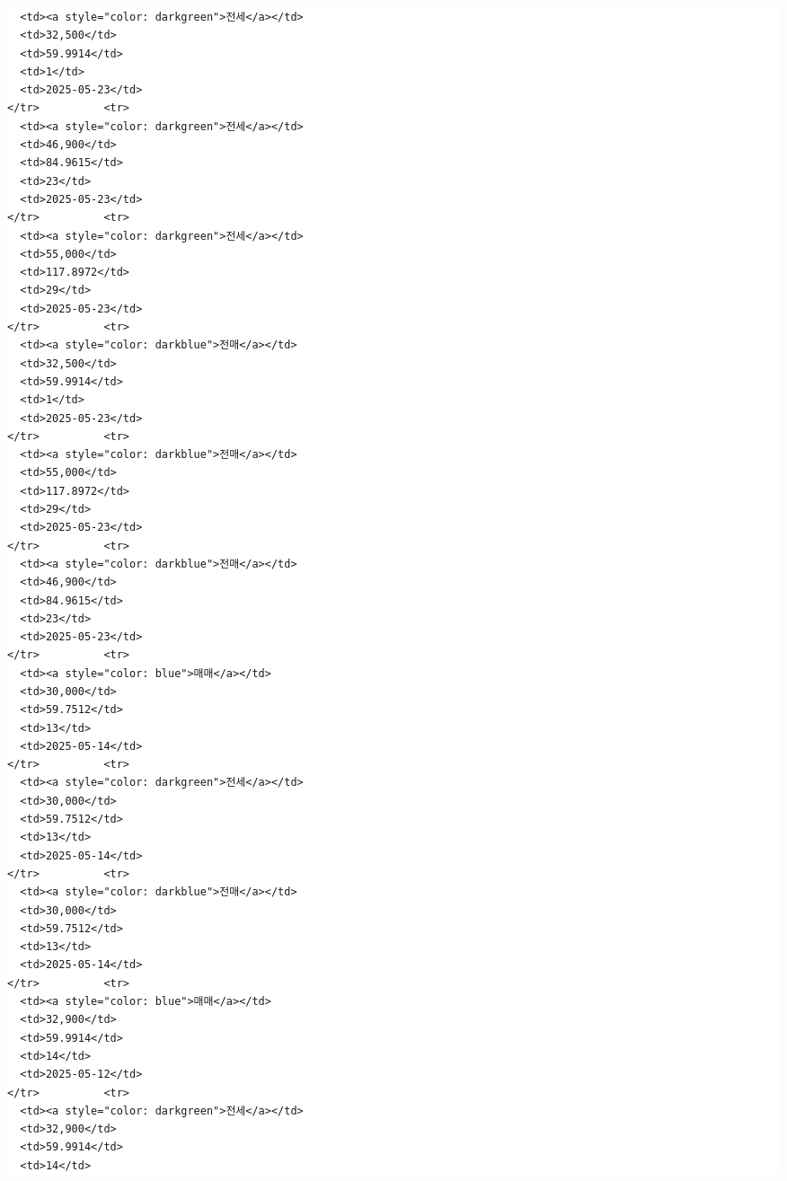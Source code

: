       <td><a style="color: darkgreen">전세</a></td>
      <td>32,500</td>
      <td>59.9914</td>
      <td>1</td>
      <td>2025-05-23</td>
    </tr>          <tr>
      <td><a style="color: darkgreen">전세</a></td>
      <td>46,900</td>
      <td>84.9615</td>
      <td>23</td>
      <td>2025-05-23</td>
    </tr>          <tr>
      <td><a style="color: darkgreen">전세</a></td>
      <td>55,000</td>
      <td>117.8972</td>
      <td>29</td>
      <td>2025-05-23</td>
    </tr>          <tr>
      <td><a style="color: darkblue">전매</a></td>
      <td>32,500</td>
      <td>59.9914</td>
      <td>1</td>
      <td>2025-05-23</td>
    </tr>          <tr>
      <td><a style="color: darkblue">전매</a></td>
      <td>55,000</td>
      <td>117.8972</td>
      <td>29</td>
      <td>2025-05-23</td>
    </tr>          <tr>
      <td><a style="color: darkblue">전매</a></td>
      <td>46,900</td>
      <td>84.9615</td>
      <td>23</td>
      <td>2025-05-23</td>
    </tr>          <tr>
      <td><a style="color: blue">매매</a></td>
      <td>30,000</td>
      <td>59.7512</td>
      <td>13</td>
      <td>2025-05-14</td>
    </tr>          <tr>
      <td><a style="color: darkgreen">전세</a></td>
      <td>30,000</td>
      <td>59.7512</td>
      <td>13</td>
      <td>2025-05-14</td>
    </tr>          <tr>
      <td><a style="color: darkblue">전매</a></td>
      <td>30,000</td>
      <td>59.7512</td>
      <td>13</td>
      <td>2025-05-14</td>
    </tr>          <tr>
      <td><a style="color: blue">매매</a></td>
      <td>32,900</td>
      <td>59.9914</td>
      <td>14</td>
      <td>2025-05-12</td>
    </tr>          <tr>
      <td><a style="color: darkgreen">전세</a></td>
      <td>32,900</td>
      <td>59.9914</td>
      <td>14</td>